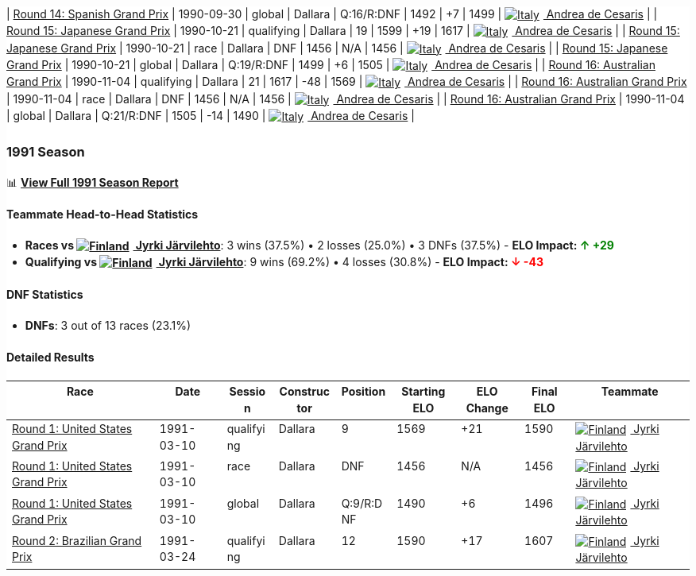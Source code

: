| [Round 14: Spanish Grand Prix](../seasons/1990-season-report#round-14-spanish-grand-prix) | 1990-09-30 | global | Dallara | Q:16/R:DNF | 1492 | +7 | 1499 | [<img src="https://upload.wikimedia.org/wikipedia/commons/0/03/Flag_of_Italy.svg" alt="Italy" width="20" height="auto" style="vertical-align: middle; margin-right: 5px;" onerror="this.outerHTML='🇮🇹'; this.style.marginRight='5px';"/> Andrea de Cesaris](andrea-de-cesaris) |
| [Round 15: Japanese Grand Prix](../seasons/1990-season-report#round-15-japanese-grand-prix) | 1990-10-21 | qualifying | Dallara | 19 | 1599 | +19 | 1617 | [<img src="https://upload.wikimedia.org/wikipedia/commons/0/03/Flag_of_Italy.svg" alt="Italy" width="20" height="auto" style="vertical-align: middle; margin-right: 5px;" onerror="this.outerHTML='🇮🇹'; this.style.marginRight='5px';"/> Andrea de Cesaris](andrea-de-cesaris) |
| [Round 15: Japanese Grand Prix](../seasons/1990-season-report#round-15-japanese-grand-prix) | 1990-10-21 | race | Dallara | DNF | 1456 | N/A | 1456 | [<img src="https://upload.wikimedia.org/wikipedia/commons/0/03/Flag_of_Italy.svg" alt="Italy" width="20" height="auto" style="vertical-align: middle; margin-right: 5px;" onerror="this.outerHTML='🇮🇹'; this.style.marginRight='5px';"/> Andrea de Cesaris](andrea-de-cesaris) |
| [Round 15: Japanese Grand Prix](../seasons/1990-season-report#round-15-japanese-grand-prix) | 1990-10-21 | global | Dallara | Q:19/R:DNF | 1499 | +6 | 1505 | [<img src="https://upload.wikimedia.org/wikipedia/commons/0/03/Flag_of_Italy.svg" alt="Italy" width="20" height="auto" style="vertical-align: middle; margin-right: 5px;" onerror="this.outerHTML='🇮🇹'; this.style.marginRight='5px';"/> Andrea de Cesaris](andrea-de-cesaris) |
| [Round 16: Australian Grand Prix](../seasons/1990-season-report#round-16-australian-grand-prix) | 1990-11-04 | qualifying | Dallara | 21 | 1617 | -48 | 1569 | [<img src="https://upload.wikimedia.org/wikipedia/commons/0/03/Flag_of_Italy.svg" alt="Italy" width="20" height="auto" style="vertical-align: middle; margin-right: 5px;" onerror="this.outerHTML='🇮🇹'; this.style.marginRight='5px';"/> Andrea de Cesaris](andrea-de-cesaris) |
| [Round 16: Australian Grand Prix](../seasons/1990-season-report#round-16-australian-grand-prix) | 1990-11-04 | race | Dallara | DNF | 1456 | N/A | 1456 | [<img src="https://upload.wikimedia.org/wikipedia/commons/0/03/Flag_of_Italy.svg" alt="Italy" width="20" height="auto" style="vertical-align: middle; margin-right: 5px;" onerror="this.outerHTML='🇮🇹'; this.style.marginRight='5px';"/> Andrea de Cesaris](andrea-de-cesaris) |
| [Round 16: Australian Grand Prix](../seasons/1990-season-report#round-16-australian-grand-prix) | 1990-11-04 | global | Dallara | Q:21/R:DNF | 1505 | -14 | 1490 | [<img src="https://upload.wikimedia.org/wikipedia/commons/0/03/Flag_of_Italy.svg" alt="Italy" width="20" height="auto" style="vertical-align: middle; margin-right: 5px;" onerror="this.outerHTML='🇮🇹'; this.style.marginRight='5px';"/> Andrea de Cesaris](andrea-de-cesaris) |

### 1991 Season

📊 **[View Full 1991 Season Report](../seasons/1991-season-report)**

#### Teammate Head-to-Head Statistics

- **Races vs [<img src="https://upload.wikimedia.org/wikipedia/commons/b/bc/Flag_of_Finland.svg" alt="Finland" width="20" height="auto" style="vertical-align: middle; margin-right: 5px;" onerror="this.outerHTML='🇫🇮'; this.style.marginRight='5px';"/> Jyrki Järvilehto](jyrki-jrvilehto)**: 3 wins (37.5%) • 2 losses (25.0%) • 3 DNFs (37.5%) - **ELO Impact: **<span style="color: green;">↑ +29</span>****
- **Qualifying vs [<img src="https://upload.wikimedia.org/wikipedia/commons/b/bc/Flag_of_Finland.svg" alt="Finland" width="20" height="auto" style="vertical-align: middle; margin-right: 5px;" onerror="this.outerHTML='🇫🇮'; this.style.marginRight='5px';"/> Jyrki Järvilehto](jyrki-jrvilehto)**: 9 wins (69.2%) • 4 losses (30.8%) - **ELO Impact: **<span style="color: red;">↓ -43</span>****

#### DNF Statistics

- **DNFs**: 3 out of 13 races (23.1%)

#### Detailed Results

| Race | Date | Session | Constructor | Position | Starting ELO | ELO Change | Final ELO | Teammate |
|------|------|---------|-------------|----------|--------------|------------|-----------|----------|
| [Round 1: United States Grand Prix](../seasons/1991-season-report#round-1-united-states-grand-prix) | 1991-03-10 | qualifying | Dallara | 9 | 1569 | +21 | 1590 | [<img src="https://upload.wikimedia.org/wikipedia/commons/b/bc/Flag_of_Finland.svg" alt="Finland" width="20" height="auto" style="vertical-align: middle; margin-right: 5px;" onerror="this.outerHTML='🇫🇮'; this.style.marginRight='5px';"/> Jyrki Järvilehto](jyrki-jrvilehto) |
| [Round 1: United States Grand Prix](../seasons/1991-season-report#round-1-united-states-grand-prix) | 1991-03-10 | race | Dallara | DNF | 1456 | N/A | 1456 | [<img src="https://upload.wikimedia.org/wikipedia/commons/b/bc/Flag_of_Finland.svg" alt="Finland" width="20" height="auto" style="vertical-align: middle; margin-right: 5px;" onerror="this.outerHTML='🇫🇮'; this.style.marginRight='5px';"/> Jyrki Järvilehto](jyrki-jrvilehto) |
| [Round 1: United States Grand Prix](../seasons/1991-season-report#round-1-united-states-grand-prix) | 1991-03-10 | global | Dallara | Q:9/R:DNF | 1490 | +6 | 1496 | [<img src="https://upload.wikimedia.org/wikipedia/commons/b/bc/Flag_of_Finland.svg" alt="Finland" width="20" height="auto" style="vertical-align: middle; margin-right: 5px;" onerror="this.outerHTML='🇫🇮'; this.style.marginRight='5px';"/> Jyrki Järvilehto](jyrki-jrvilehto) |
| [Round 2: Brazilian Grand Prix](../seasons/1991-season-report#round-2-brazilian-grand-prix) | 1991-03-24 | qualifying | Dallara | 12 | 1590 | +17 | 1607 | [<img src="https://upload.wikimedia.org/wikipedia/commons/b/bc/Flag_of_Finland.svg" alt="Finland" width="20" height="auto" style="vertical-align: middle; margin-right: 5px;" onerror="this.outerHTML='🇫🇮'; this.style.marginRight='5px';"/> Jyrki Järvilehto](jyrki-jrvilehto) |